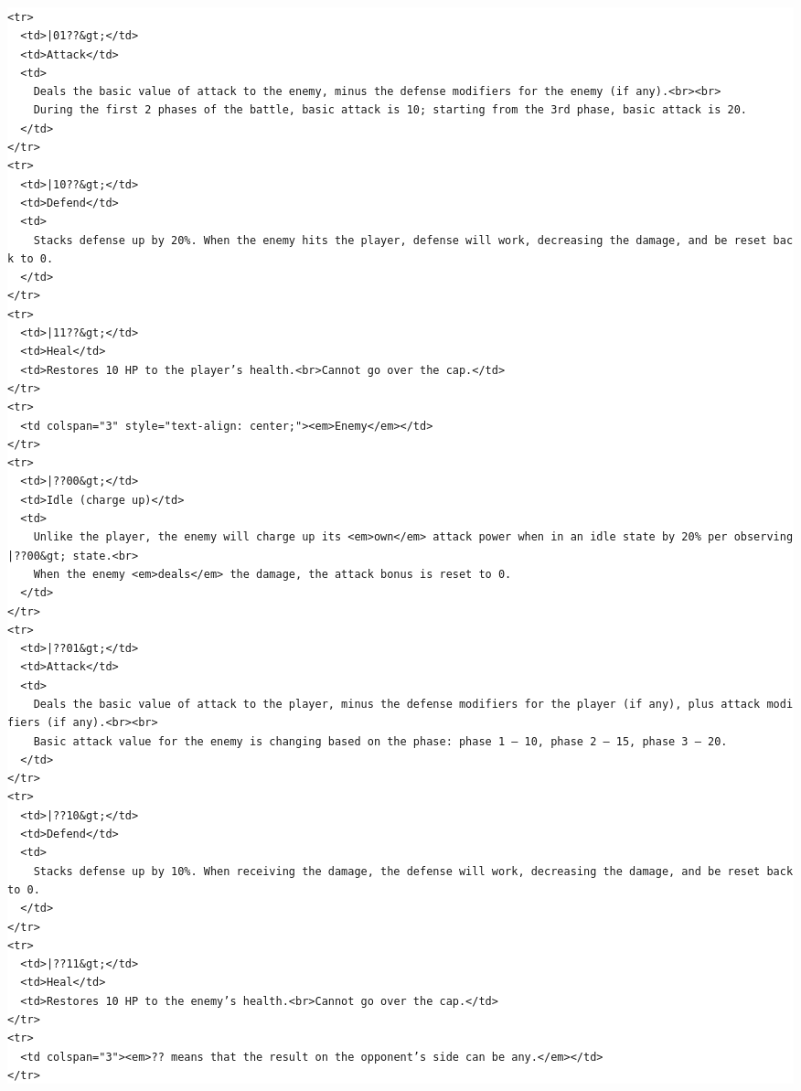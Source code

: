     <tr>
      <td>|01??&gt;</td>
      <td>Attack</td>
      <td>
        Deals the basic value of attack to the enemy, minus the defense modifiers for the enemy (if any).<br><br>
        During the first 2 phases of the battle, basic attack is 10; starting from the 3rd phase, basic attack is 20.
      </td>
    </tr>
    <tr>
      <td>|10??&gt;</td>
      <td>Defend</td>
      <td>
        Stacks defense up by 20%. When the enemy hits the player, defense will work, decreasing the damage, and be reset back to 0.
      </td>
    </tr>
    <tr>
      <td>|11??&gt;</td>
      <td>Heal</td>
      <td>Restores 10 HP to the player’s health.<br>Cannot go over the cap.</td>
    </tr>
    <tr>
      <td colspan="3" style="text-align: center;"><em>Enemy</em></td>
    </tr>
    <tr>
      <td>|??00&gt;</td>
      <td>Idle (charge up)</td>
      <td>
        Unlike the player, the enemy will charge up its <em>own</em> attack power when in an idle state by 20% per observing |??00&gt; state.<br>
        When the enemy <em>deals</em> the damage, the attack bonus is reset to 0.
      </td>
    </tr>
    <tr>
      <td>|??01&gt;</td>
      <td>Attack</td>
      <td>
        Deals the basic value of attack to the player, minus the defense modifiers for the player (if any), plus attack modifiers (if any).<br><br>
        Basic attack value for the enemy is changing based on the phase: phase 1 – 10, phase 2 – 15, phase 3 – 20.
      </td>
    </tr>
    <tr>
      <td>|??10&gt;</td>
      <td>Defend</td>
      <td>
        Stacks defense up by 10%. When receiving the damage, the defense will work, decreasing the damage, and be reset back to 0.
      </td>
    </tr>
    <tr>
      <td>|??11&gt;</td>
      <td>Heal</td>
      <td>Restores 10 HP to the enemy’s health.<br>Cannot go over the cap.</td>
    </tr>
    <tr>
      <td colspan="3"><em>?? means that the result on the opponent’s side can be any.</em></td>
    </tr>
  </tbody>
</table>
